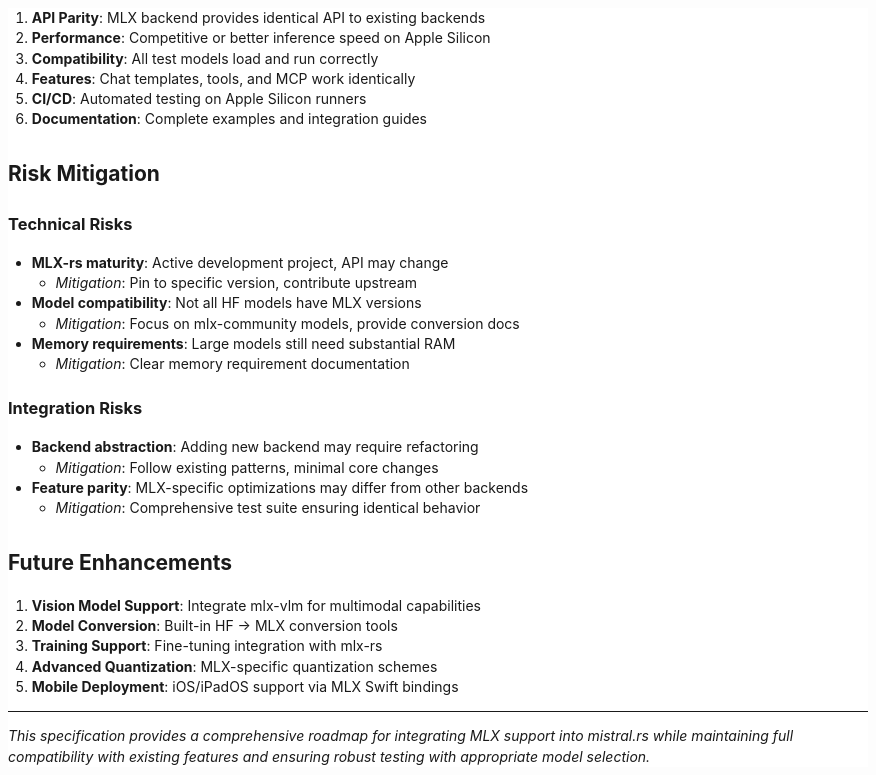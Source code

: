 1. **API Parity**: MLX backend provides identical API to existing backends
2. **Performance**: Competitive or better inference speed on Apple Silicon
3. **Compatibility**: All test models load and run correctly
4. **Features**: Chat templates, tools, and MCP work identically
5. **CI/CD**: Automated testing on Apple Silicon runners
6. **Documentation**: Complete examples and integration guides

## Risk Mitigation

### Technical Risks
- **MLX-rs maturity**: Active development project, API may change
  - *Mitigation*: Pin to specific version, contribute upstream
- **Model compatibility**: Not all HF models have MLX versions
  - *Mitigation*: Focus on mlx-community models, provide conversion docs
- **Memory requirements**: Large models still need substantial RAM
  - *Mitigation*: Clear memory requirement documentation

### Integration Risks
- **Backend abstraction**: Adding new backend may require refactoring
  - *Mitigation*: Follow existing patterns, minimal core changes
- **Feature parity**: MLX-specific optimizations may differ from other backends
  - *Mitigation*: Comprehensive test suite ensuring identical behavior

## Future Enhancements

1. **Vision Model Support**: Integrate mlx-vlm for multimodal capabilities
2. **Model Conversion**: Built-in HF → MLX conversion tools
3. **Training Support**: Fine-tuning integration with mlx-rs
4. **Advanced Quantization**: MLX-specific quantization schemes
5. **Mobile Deployment**: iOS/iPadOS support via MLX Swift bindings

---

*This specification provides a comprehensive roadmap for integrating MLX support into mistral.rs while maintaining full compatibility with existing features and ensuring robust testing with appropriate model selection.*

